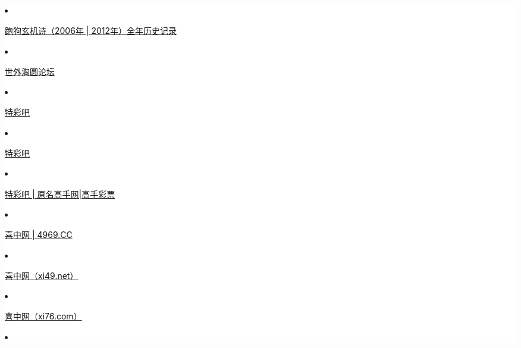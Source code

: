 <li>
<p>
<a href="https://docs.google.com/document/d/17bdsynPFy0MpYoMQiDTBSXPMKszqP6a1aCkldQuNJIk/pub" target="_blank">跑狗玄机诗（2006年 | 2012年）全年历史记录</a>
</p>
</li>
<li>
<p>
<a href="http://www.swty168.com/forumdisplay.php?fid=6" target="_blank">世外淘圆论坛</a>
</p>
</li>
<li>
<p>
<a href="http://8cz.cc/" target="_blank">特彩吧</a>
</p>
</li>
<li>
<p>
<a href="http://www.cp234.com/" target="_blank">特彩吧</a>
</p>
</li>
<li>
<p>
<a href="http://tecai.cc/" target="_blank">特彩吧 | 原名高手网|高手彩票</a>
</p>
</li>
<li>
<p>
<a href="http://4969.cc/" target="_blank">喜中网 | 4969.CC</a>
</p>
</li>
<li>
<p>
<a href="http://xi49.net/" target="_blank">喜中网（xi49.net）</a>
</p>
</li>
<li>
<p>
<a href="http://xi76.com/" target="_blank">喜中网（xi76.com）</a>
</p>
</li>
<li>
<p>

